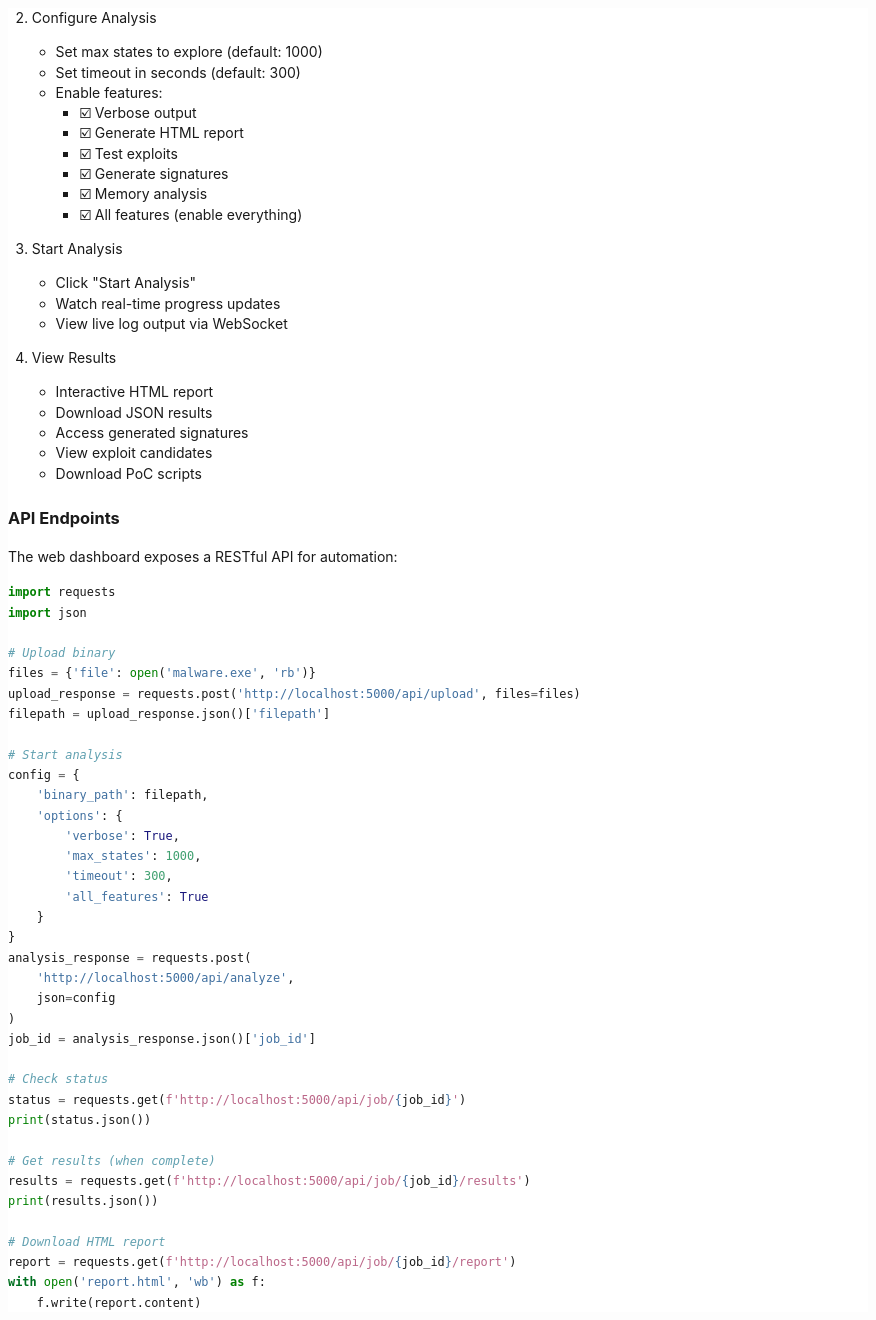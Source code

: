 2. Configure Analysis
   - Set max states to explore (default: 1000)
   - Set timeout in seconds (default: 300)
   - Enable features:
     - ☑️ Verbose output
     - ☑️ Generate HTML report
     - ☑️ Test exploits
     - ☑️ Generate signatures
     - ☑️ Memory analysis
     - ☑️ All features (enable everything)

3. Start Analysis
   - Click "Start Analysis"
   - Watch real-time progress updates
   - View live log output via WebSocket

4. View Results
   - Interactive HTML report
   - Download JSON results
   - Access generated signatures
   - View exploit candidates
   - Download PoC scripts

### API Endpoints

The web dashboard exposes a RESTful API for automation:

```python
import requests
import json

# Upload binary
files = {'file': open('malware.exe', 'rb')}
upload_response = requests.post('http://localhost:5000/api/upload', files=files)
filepath = upload_response.json()['filepath']

# Start analysis
config = {
    'binary_path': filepath,
    'options': {
        'verbose': True,
        'max_states': 1000,
        'timeout': 300,
        'all_features': True
    }
}
analysis_response = requests.post(
    'http://localhost:5000/api/analyze',
    json=config
)
job_id = analysis_response.json()['job_id']

# Check status
status = requests.get(f'http://localhost:5000/api/job/{job_id}')
print(status.json())

# Get results (when complete)
results = requests.get(f'http://localhost:5000/api/job/{job_id}/results')
print(results.json())

# Download HTML report
report = requests.get(f'http://localhost:5000/api/job/{job_id}/report')
with open('report.html', 'wb') as f:
    f.write(report.content)
```

